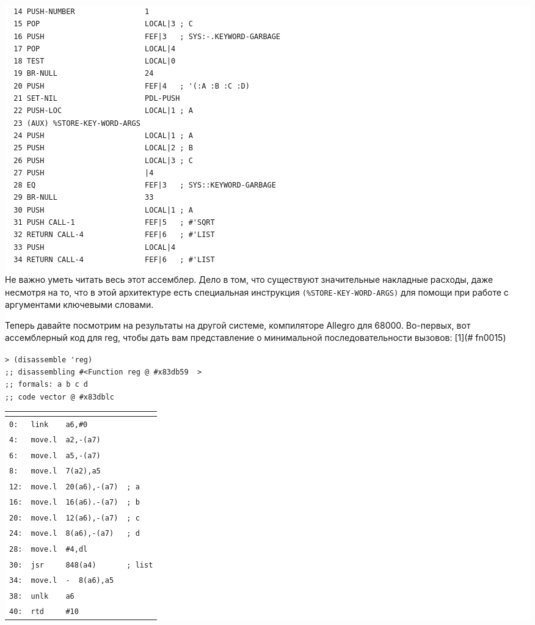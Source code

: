 ```
  14 PUSH-NUMBER                1                             
  15 POP                        LOCAL|3 ; C                  
  16 PUSH                       FEF|3   ; SYS:-.KEYWORD-GARBAGE
  17 POP                        LOCAL|4                        
  18 TEST                       LOCAL|0
  19 BR-NULL                    24
  20 PUSH                       FEF|4   ; '(:A :B :C :D)
  21 SET-NIL                    PDL-PUSH
  22 PUSH-LOC                   LOCAL|1 ; A
  23 (AUX) %STORE-KEY-WORD-ARGS             
  24 PUSH                       LOCAL|1 ; A
  25 PUSH                       LOCAL|2 ; B
  26 PUSH                       LOCAL|3 ; C
  27 PUSH                       |4         
  28 EQ                         FEF|3   ; SYS::KEYWORD-GARBAGE
  29 BR-NULL                    33                            
  30 PUSH                       LOCAL|1 ; A
  31 PUSH CALL-1                FEF|5   ; #'SQRT
  32 RETURN CALL-4              FEF|6   ; #'LIST
  33 PUSH                       LOCAL|4
  34 RETURN CALL-4              FEF|6   ; #'LIST
```

Не важно уметь читать весь этот ассемблер.
Дело в том, что существуют значительные накладные расходы, даже несмотря на то, что в этой архитектуре есть специальная инструкция `(%STORE-KEY-WORD-ARGS)` для помощи при работе с аргументами ключевыми словами.

Теперь давайте посмотрим на результаты на другой системе, компиляторе Allegro для 68000.
Во-первых, вот ассемблерный код для reg, чтобы дать вам представление о минимальной последовательности вызовов: [1](# fn0015)

```
> (disassemble 'reg)
;; disassembling #<Function reg @ #x83db59  >
;; formals: a b c d
;; code vector @ #x83dblc
```

| []()  |          |                |          |
|-------|----------|----------------|----------|
| `0:`  | `link`   | `a6,#0`        |          |
| `4:`  | `move.l` | `a2,-(a7)`     |          |
| `6:`  | `move.l` | `a5,-(a7)`     |          |
| `8:`  | `move.l` | `7(a2),a5`     |          |
| `12:` | `move.l` | `20(a6),-(a7)` | `; a`    |
| `16:` | `move.l` | `16(a6).-(a7)` | `; b`    |
| `20:` | `move.l` | `12(a6),-(a7)` | `; c`    |
| `24:` | `move.l` | `8(a6),-(a7)`  | `; d`    |
| `28:` | `move.l` | `#4,dl`        |          |
| `30:` | `jsr`    | `848(a4)`      | `; list` |
| `34:` | `move.l` | `-  8(a6),a5`  |          |
| `38:` | `unlk`   | `a6`           |          |
| `40:` | `rtd`    | `#10`          |          |
